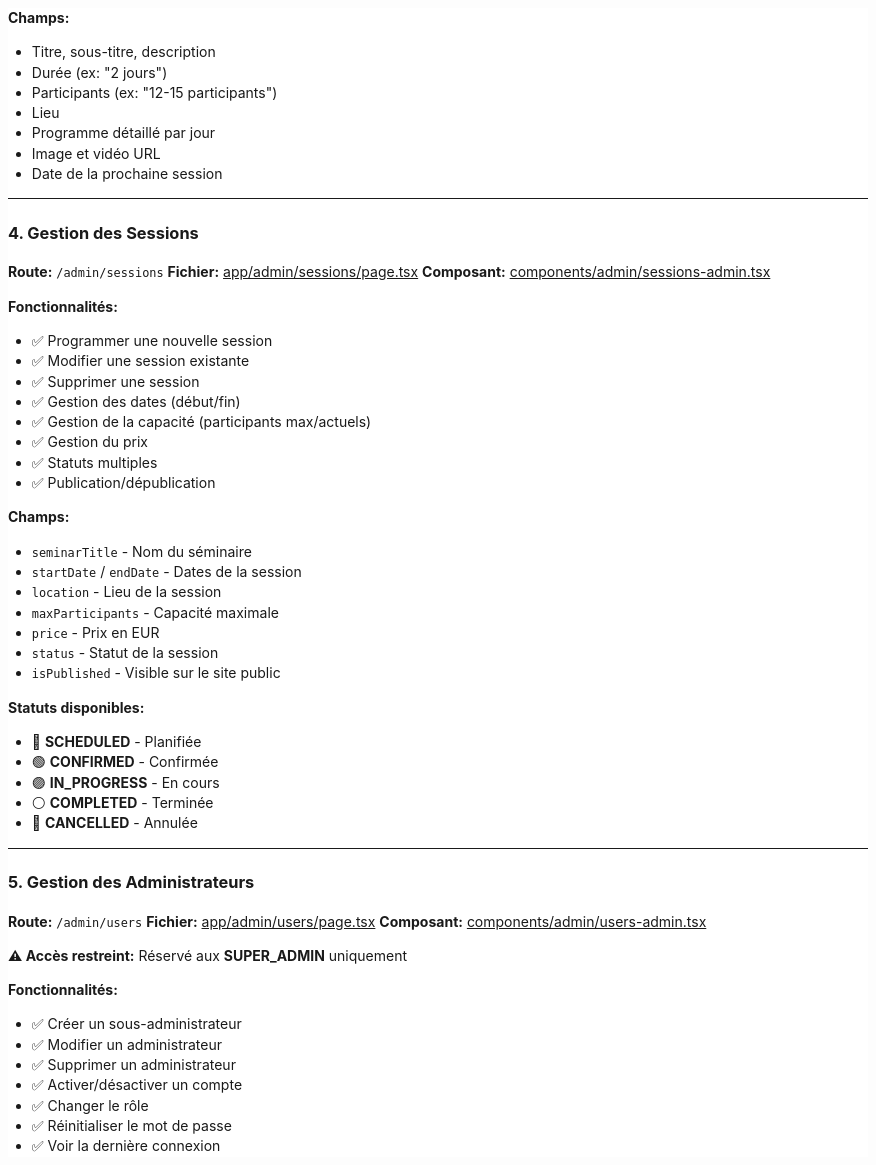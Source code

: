**Champs:**
- Titre, sous-titre, description
- Durée (ex: "2 jours")
- Participants (ex: "12-15 participants")
- Lieu
- Programme détaillé par jour
- Image et vidéo URL
- Date de la prochaine session

---

### 4. Gestion des Sessions
**Route:** `/admin/sessions`
**Fichier:** [app/admin/sessions/page.tsx](app/admin/sessions/page.tsx)
**Composant:** [components/admin/sessions-admin.tsx](components/admin/sessions-admin.tsx)

**Fonctionnalités:**
- ✅ Programmer une nouvelle session
- ✅ Modifier une session existante
- ✅ Supprimer une session
- ✅ Gestion des dates (début/fin)
- ✅ Gestion de la capacité (participants max/actuels)
- ✅ Gestion du prix
- ✅ Statuts multiples
- ✅ Publication/dépublication

**Champs:**
- `seminarTitle` - Nom du séminaire
- `startDate` / `endDate` - Dates de la session
- `location` - Lieu de la session
- `maxParticipants` - Capacité maximale
- `price` - Prix en EUR
- `status` - Statut de la session
- `isPublished` - Visible sur le site public

**Statuts disponibles:**
- 🔵 **SCHEDULED** - Planifiée
- 🟢 **CONFIRMED** - Confirmée
- 🟣 **IN_PROGRESS** - En cours
- ⚪ **COMPLETED** - Terminée
- 🔴 **CANCELLED** - Annulée

---

### 5. Gestion des Administrateurs
**Route:** `/admin/users`
**Fichier:** [app/admin/users/page.tsx](app/admin/users/page.tsx)
**Composant:** [components/admin/users-admin.tsx](components/admin/users-admin.tsx)

**⚠️ Accès restreint:** Réservé aux **SUPER_ADMIN** uniquement

**Fonctionnalités:**
- ✅ Créer un sous-administrateur
- ✅ Modifier un administrateur
- ✅ Supprimer un administrateur
- ✅ Activer/désactiver un compte
- ✅ Changer le rôle
- ✅ Réinitialiser le mot de passe
- ✅ Voir la dernière connexion
